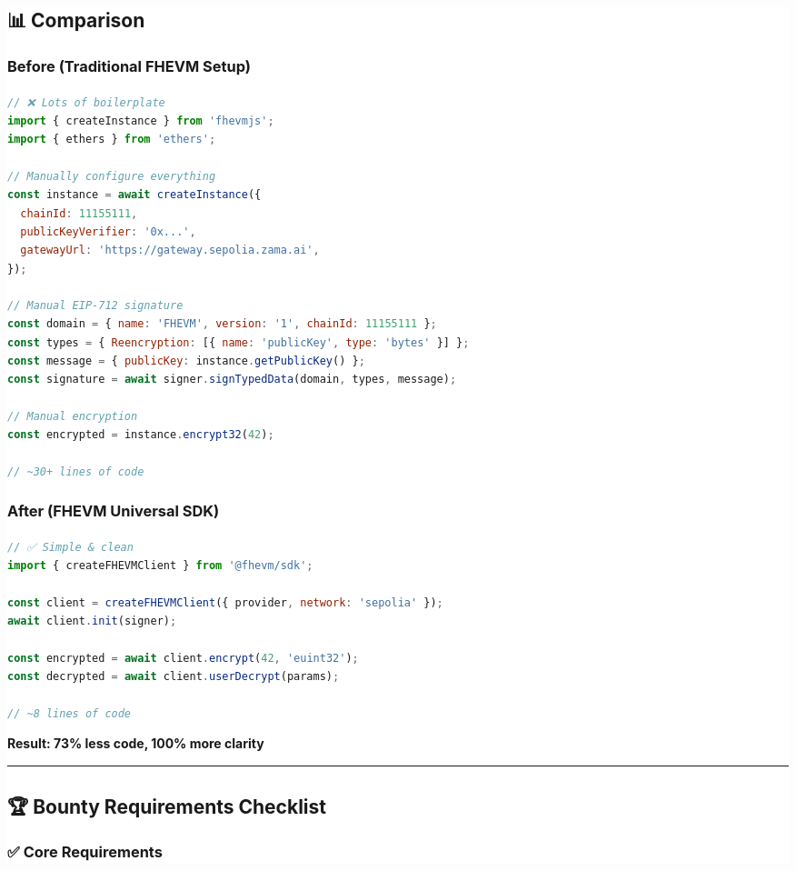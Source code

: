 ## 📊 Comparison

### Before (Traditional FHEVM Setup)

```javascript
// ❌ Lots of boilerplate
import { createInstance } from 'fhevmjs';
import { ethers } from 'ethers';

// Manually configure everything
const instance = await createInstance({
  chainId: 11155111,
  publicKeyVerifier: '0x...',
  gatewayUrl: 'https://gateway.sepolia.zama.ai',
});

// Manual EIP-712 signature
const domain = { name: 'FHEVM', version: '1', chainId: 11155111 };
const types = { Reencryption: [{ name: 'publicKey', type: 'bytes' }] };
const message = { publicKey: instance.getPublicKey() };
const signature = await signer.signTypedData(domain, types, message);

// Manual encryption
const encrypted = instance.encrypt32(42);

// ~30+ lines of code
```

### After (FHEVM Universal SDK)

```javascript
// ✅ Simple & clean
import { createFHEVMClient } from '@fhevm/sdk';

const client = createFHEVMClient({ provider, network: 'sepolia' });
await client.init(signer);

const encrypted = await client.encrypt(42, 'euint32');
const decrypted = await client.userDecrypt(params);

// ~8 lines of code
```

**Result: 73% less code, 100% more clarity**

---

## 🏆 Bounty Requirements Checklist

### ✅ Core Requirements
